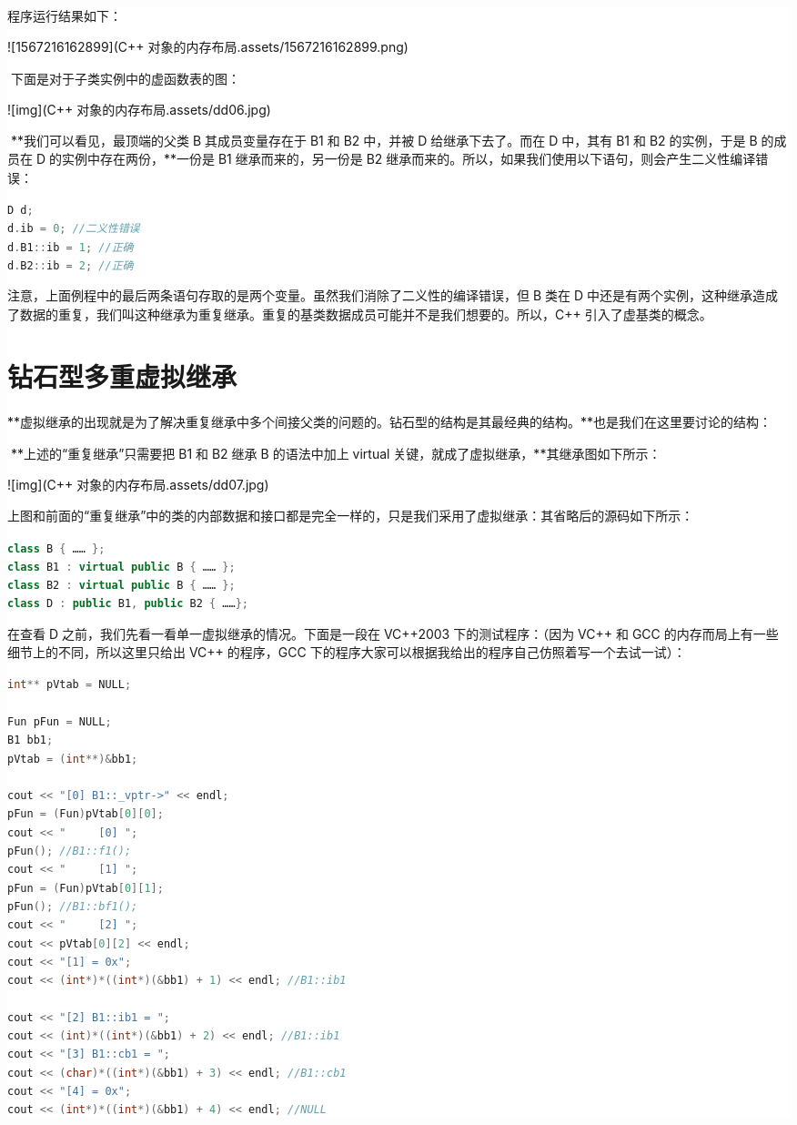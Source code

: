 程序运行结果如下：

![1567216162899](C++ 对象的内存布局.assets/1567216162899.png)

​		下面是对于子类实例中的虚函数表的图：

![img](C++ 对象的内存布局.assets/dd06.jpg)

​		**我们可以看见，最顶端的父类 B 其成员变量存在于 B1 和 B2 中，并被 D 给继承下去了。而在 D 中，其有 B1 和 B2 的实例，于是 B 的成员在 D 的实例中存在两份，**一份是 B1 继承而来的，另一份是 B2 继承而来的。所以，如果我们使用以下语句，则会产生二义性编译错误：

```c++
D d;
d.ib = 0; //二义性错误
d.B1::ib = 1; //正确
d.B2::ib = 2; //正确
```
​		注意，上面例程中的最后两条语句存取的是两个变量。虽然我们消除了二义性的编译错误，但 B 类在 D 中还是有两个实例，这种继承造成了数据的重复，我们叫这种继承为重复继承。重复的基类数据成员可能并不是我们想要的。所以，C++ 引入了虚基类的概念。

# 钻石型多重虚拟继承


​		**虚拟继承的出现就是为了解决重复继承中多个间接父类的问题的。钻石型的结构是其最经典的结构。**也是我们在这里要讨论的结构：

​		**上述的“重复继承”只需要把 B1 和 B2 继承 B 的语法中加上 virtual 关键，就成了虚拟继承，**其继承图如下所示：

![img](C++ 对象的内存布局.assets/dd07.jpg)

​		上图和前面的“重复继承”中的类的内部数据和接口都是完全一样的，只是我们采用了虚拟继承：其省略后的源码如下所示：

```c++
class B { …… };
class B1 : virtual public B { …… };
class B2 : virtual public B { …… };
class D : public B1, public B2 { ……};
```

在查看 D 之前，我们先看一看单一虚拟继承的情况。下面是一段在 VC++2003 下的测试程序：（因为 VC++ 和 GCC 的内存而局上有一些细节上的不同，所以这里只给出 VC++ 的程序，GCC 下的程序大家可以根据我给出的程序自己仿照着写一个去试一试）：

```c++
int** pVtab = NULL;

Fun pFun = NULL;
B1 bb1;
pVtab = (int**)&bb1;

cout << "[0] B1::_vptr->" << endl;
pFun = (Fun)pVtab[0][0];
cout << "     [0] ";
pFun(); //B1::f1();
cout << "     [1] ";
pFun = (Fun)pVtab[0][1];
pFun(); //B1::bf1();
cout << "     [2] ";
cout << pVtab[0][2] << endl;
cout << "[1] = 0x";
cout << (int*)*((int*)(&bb1) + 1) << endl; //B1::ib1

cout << "[2] B1::ib1 = ";
cout << (int)*((int*)(&bb1) + 2) << endl; //B1::ib1
cout << "[3] B1::cb1 = ";
cout << (char)*((int*)(&bb1) + 3) << endl; //B1::cb1
cout << "[4] = 0x";
cout << (int*)*((int*)(&bb1) + 4) << endl; //NULL

```